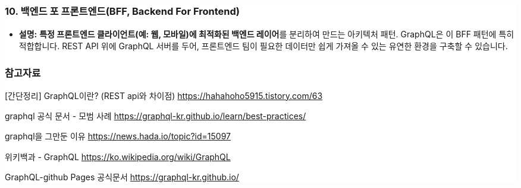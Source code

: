 ### 10. **백엔드 포 프론트엔드(BFF, Backend For Frontend)**

- **설명:** **특정 프론트엔드 클라이언트(예: 웹, 모바일)에 최적화된 백엔드 레이어**를 분리하여 만드는 아키텍처 패턴. GraphQL은 이 BFF 패턴에 특히 적합합니다. REST API 위에 GraphQL 서버를 두어, 프론트엔드 팀이 필요한 데이터만 쉽게 가져올 수 있는 유연한 환경을 구축할 수 있습니다.




### 참고자료
[간단정리] GraphQL이란? (REST api와 차이점)
https://hahahoho5915.tistory.com/63

graphql 공식 문서 - 모범 사례
https://graphql-kr.github.io/learn/best-practices/

graphql을 그만둔 이유
https://news.hada.io/topic?id=15097

위키백과 - GraphQL
https://ko.wikipedia.org/wiki/GraphQL

GraphQL-github Pages 공식문서
https://graphql-kr.github.io/